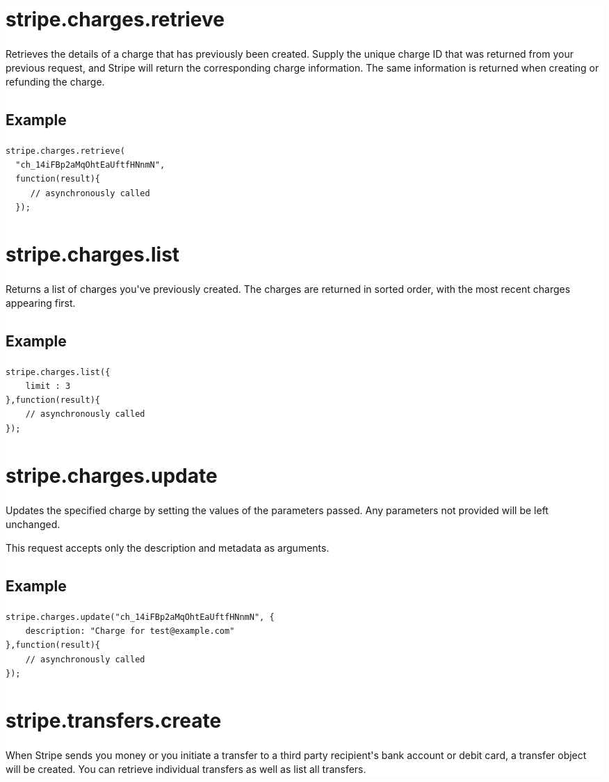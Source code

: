 # stripe.charges.retrieve

Retrieves the details of a charge that has previously been created. Supply the unique charge ID that was returned from your previous request, and Stripe will return the corresponding charge information. The same information is returned when creating or refunding the charge.

## Example

    stripe.charges.retrieve(
      "ch_14iFBp2aMqOhtEaUftfHNnmN",
      function(result){
         // asynchronously called
      });

# stripe.charges.list

Returns a list of charges you've previously created. The charges are returned in sorted order, with the most recent charges appearing first.

## Example

    stripe.charges.list({
        limit : 3
    },function(result){
        // asynchronously called
    });


# stripe.charges.update

Updates the specified charge by setting the values of the parameters passed. Any parameters not provided will be left unchanged.

This request accepts only the description and metadata as arguments.

## Example

    stripe.charges.update("ch_14iFBp2aMqOhtEaUftfHNnmN", {
        description: "Charge for test@example.com"
    },function(result){
        // asynchronously called
    });


# stripe.transfers.create

When Stripe sends you money or you initiate a transfer to a third party recipient's bank account or debit card, a transfer object will be created. You can retrieve individual transfers as well as list all transfers.
